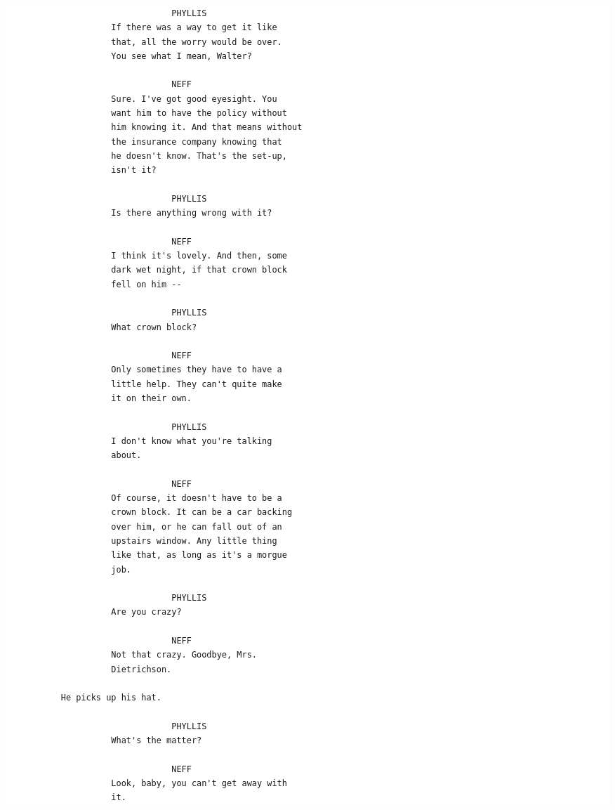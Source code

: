                                     PHYLLIS
                         If there was a way to get it like 
                         that, all the worry would be over. 
                         You see what I mean, Walter?

                                     NEFF
                         Sure. I've got good eyesight. You 
                         want him to have the policy without 
                         him knowing it. And that means without 
                         the insurance company knowing that 
                         he doesn't know. That's the set-up, 
                         isn't it?

                                     PHYLLIS
                         Is there anything wrong with it?

                                     NEFF
                         I think it's lovely. And then, some 
                         dark wet night, if that crown block 
                         fell on him --

                                     PHYLLIS
                         What crown block?

                                     NEFF
                         Only sometimes they have to have a 
                         little help. They can't quite make 
                         it on their own.

                                     PHYLLIS
                         I don't know what you're talking 
                         about.

                                     NEFF
                         Of course, it doesn't have to be a 
                         crown block. It can be a car backing 
                         over him, or he can fall out of an 
                         upstairs window. Any little thing 
                         like that, as long as it's a morgue 
                         job.

                                     PHYLLIS
                         Are you crazy?

                                     NEFF
                         Not that crazy. Goodbye, Mrs. 
                         Dietrichson.

               He picks up his hat.

                                     PHYLLIS
                         What's the matter?

                                     NEFF
                         Look, baby, you can't get away with 
                         it.
